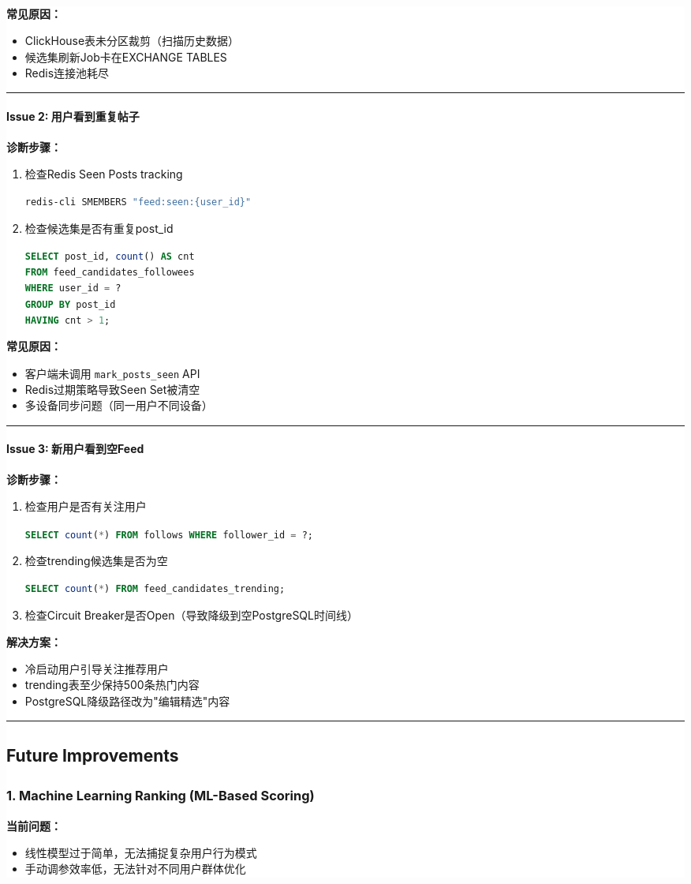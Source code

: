 **常见原因：**
- ClickHouse表未分区裁剪（扫描历史数据）
- 候选集刷新Job卡在EXCHANGE TABLES
- Redis连接池耗尽

---

#### Issue 2: 用户看到重复帖子

**诊断步骤：**
1. 检查Redis Seen Posts tracking
   ```bash
   redis-cli SMEMBERS "feed:seen:{user_id}"
   ```
2. 检查候选集是否有重复post_id
   ```sql
   SELECT post_id, count() AS cnt
   FROM feed_candidates_followees
   WHERE user_id = ?
   GROUP BY post_id
   HAVING cnt > 1;
   ```

**常见原因：**
- 客户端未调用 `mark_posts_seen` API
- Redis过期策略导致Seen Set被清空
- 多设备同步问题（同一用户不同设备）

---

#### Issue 3: 新用户看到空Feed

**诊断步骤：**
1. 检查用户是否有关注用户
   ```sql
   SELECT count(*) FROM follows WHERE follower_id = ?;
   ```
2. 检查trending候选集是否为空
   ```sql
   SELECT count(*) FROM feed_candidates_trending;
   ```
3. 检查Circuit Breaker是否Open（导致降级到空PostgreSQL时间线）

**解决方案：**
- 冷启动用户引导关注推荐用户
- trending表至少保持500条热门内容
- PostgreSQL降级路径改为"编辑精选"内容

---

## Future Improvements

### 1. Machine Learning Ranking (ML-Based Scoring)

**当前问题：**
- 线性模型过于简单，无法捕捉复杂用户行为模式
- 手动调参效率低，无法针对不同用户群体优化
